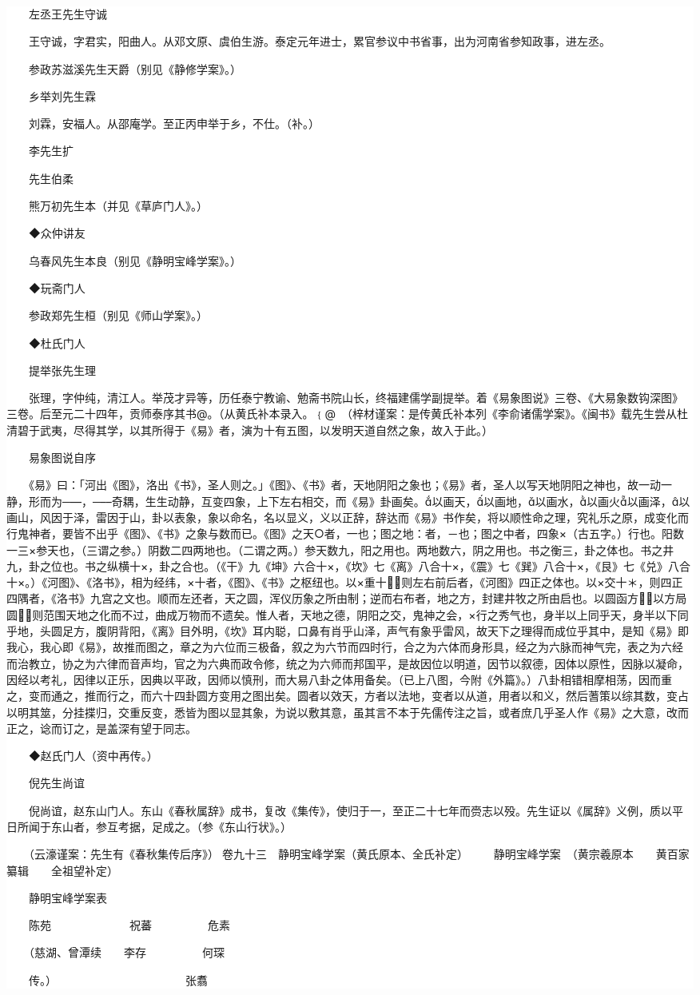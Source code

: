 
　　左丞王先生守诚

　　王守诚，字君实，阳曲人。从邓文原、虞伯生游。泰定元年进士，累官参议中书省事，出为河南省参知政事，进左丞。

　　参政苏滋溪先生天爵（别见《静修学案》。）

　　乡举刘先生霖

　　刘霖，安福人。从邵庵学。至正丙申举于乡，不仕。（补。）

　　李先生扩

　　先生伯柔

　　熊万初先生本（并见《草庐门人》。）

　　◆众仲讲友

　　乌春风先生本良（别见《静明宝峰学案》。）

　　◆玩斋门人

　　参政郑先生桓（别见《师山学案》。）

　　◆杜氏门人

　　提举张先生理

　　张理，字仲纯，清江人。举茂才异等，历任泰宁教谕、勉斋书院山长，终福建儒学副提举。着《易象图说》三卷、《大易象数钩深图》三卷。后至元二十四年，贡师泰序其书@。（从黄氏补本录入。﹛@　（梓材谨案：是传黄氏补本列《李俞诸儒学案》。《闽书》载先生尝从杜清碧于武夷，尽得其学，以其所得于《易》者，演为十有五图，以发明天道自然之象，故入于此。）

　　易象图说自序

　　《易》曰：「河出《图》，洛出《书》，圣人则之。」《图》、《书》者，天地阴阳之象也；《易》者，圣人以写天地阴阳之神也，故一动一静，形而为─––，─––奇耦，生生动静，互变四象，上下左右相交，而《易》卦画矣。以画天，以画地，以画水，以画火以画泽，以画山，风因于泽，雷因于山，卦以表象，象以命名，名以显义，义以正辞，辞达而《易》书作矣，将以顺性命之理，究礼乐之原，成变化而行鬼神者，要皆不出乎《图》、《书》之象与数而已。《图》之天○者，一也；图之地：者，－也；图之中者，四象×（古五字。）行也。阳数一三×参天也，（三谓之参。）阴数二四两地也。（二谓之两。）参天数九，阳之用也。两地数六，阴之用也。书之衡三，卦之体也。书之井九，卦之位也。书之纵横十×，卦之合也。（《干》九《坤》六合十×，《坎》七《离》八合十×，《震》七《巽》八合十×，《艮》七《兑》八合十×。）《河图》、《洛书》，相为经纬，×十者，《图》、《书》之枢纽也。以×重十，则左右前后者，《河图》四正之体也。以×交十＊，则四正四隅者，《洛书》九宫之文也。顺而左还者，天之圆，浑仪历象之所由制；逆而右布者，地之方，封建井牧之所由启也。以圆函方，以方局圆，则范围天地之化而不过，曲成万物而不遗矣。惟人者，天地之德，阴阳之交，鬼神之会，×行之秀气也，身半以上同乎天，身半以下同乎地，头圆足方，腹阴背阳，《离》目外明，《坎》耳内聪，口鼻有肖乎山泽，声气有象乎雷风，故天下之理得而成位乎其中，是知《易》即我心，我心即《易》，故推而图之，章之为六位而三极备，叙之为六节而四时行，合之为六体而身形具，经之为六脉而神气完，表之为六经而治教立，协之为六律而音声均，官之为六典而政令修，统之为六师而邦国平，是故因位以明道，因节以叙德，因体以原性，因脉以凝命，因经以考礼，因律以正乐，因典以平政，因师以慎刑，而大易八卦之体用备矣。（已上八图，今附《外篇》。）八卦相错相摩相荡，因而重之，变而通之，推而行之，而六十四卦圆方变用之图出矣。圆者以效天，方者以法地，变者以从道，用者以和义，然后蓍策以综其数，变占以明其筮，分挂揲归，交重反变，悉皆为图以显其象，为说以敷其意，虽其言不本于先儒传注之旨，或者庶几乎圣人作《易》之大意，改而正之，谂而订之，是盖深有望于同志。

　　◆赵氏门人（资中再传。）

　　倪先生尚谊

　　倪尚谊，赵东山门人。东山《春秋属辞》成书，复改《集传》，使归于一，至正二十七年而赍志以殁。先生证以《属辞》义例，质以平日所闻于东山者，参互考据，足成之。（参《东山行状》。）

　　（云濠谨案：先生有《春秋集传后序》）
 卷九十三　静明宝峰学案（黄氏原本、全氏补定）
　　静明宝峰学案　（黄宗羲原本　　黄百家纂辑　　全祖望补定）

　　静明宝峰学案表

　　陈苑　　　　　　　祝蕃　　　　　危素

　　（慈湖、曾潭续　　李存　　　　　何琛

　　传。）　　　　　　　　　　　　张翥
